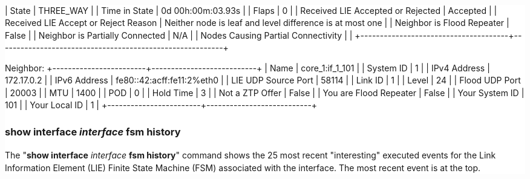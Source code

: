| State                                | THREE_WAY                                                |
| Time in State                        | 0d 00h:00m:03.93s                                        |
| Flaps                                | 0                                                        |
| Received LIE Accepted or Rejected    | Accepted                                                 |
| Received LIE Accept or Reject Reason | Neither node is leaf and level difference is at most one |
| Neighbor is Flood Repeater           | False                                                    |
| Neighbor is Partially Connected      | N/A                                                      |
| Nodes Causing Partial Connectivity   |                                                          |
+--------------------------------------+----------------------------------------------------------+

Neighbor:
+------------------------+---------------------------+
| Name                   | core_1:if_1_101           |
| System ID              | 1                         |
| IPv4 Address           | 172.17.0.2                |
| IPv6 Address           | fe80::42:acff:fe11:2%eth0 |
| LIE UDP Source Port    | 58114                     |
| Link ID                | 1                         |
| Level                  | 24                        |
| Flood UDP Port         | 20003                     |
| MTU                    | 1400                      |
| POD                    | 0                         |
| Hold Time              | 3                         |
| Not a ZTP Offer        | False                     |
| You are Flood Repeater | False                     |
| Your System ID         | 101                       |
| Your Local ID          | 1                         |
+------------------------+---------------------------+
</pre>


### show interface <i>interface</i> fsm history

The "<b>show interface</b> <i>interface</i> <b>fsm history</b>" command shows the 25 most recent "interesting" 
executed events for the Link Information Element (LIE) Finite State Machine (FSM) associated with the interface. 
The most recent event is at the top.
